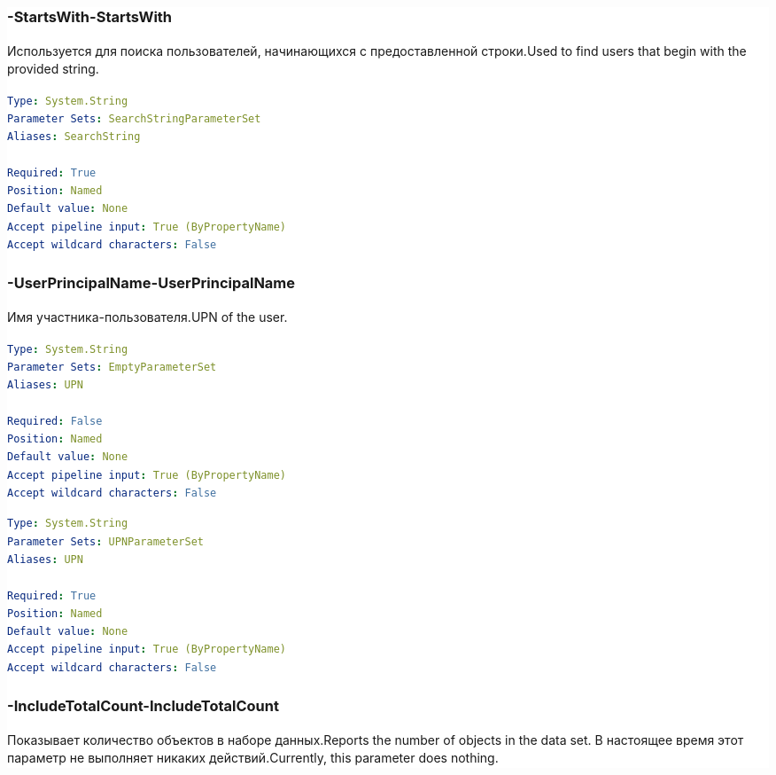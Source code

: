 ### <span data-ttu-id="6863a-131">-StartsWith</span><span class="sxs-lookup"><span data-stu-id="6863a-131">-StartsWith</span></span>
<span data-ttu-id="6863a-132">Используется для поиска пользователей, начинающихся с предоставленной строки.</span><span class="sxs-lookup"><span data-stu-id="6863a-132">Used to find users that begin with the provided string.</span></span>

```yaml
Type: System.String
Parameter Sets: SearchStringParameterSet
Aliases: SearchString

Required: True
Position: Named
Default value: None
Accept pipeline input: True (ByPropertyName)
Accept wildcard characters: False
```

### <span data-ttu-id="6863a-133">-UserPrincipalName</span><span class="sxs-lookup"><span data-stu-id="6863a-133">-UserPrincipalName</span></span>
<span data-ttu-id="6863a-134">Имя участника-пользователя.</span><span class="sxs-lookup"><span data-stu-id="6863a-134">UPN of the user.</span></span>

```yaml
Type: System.String
Parameter Sets: EmptyParameterSet
Aliases: UPN

Required: False
Position: Named
Default value: None
Accept pipeline input: True (ByPropertyName)
Accept wildcard characters: False
```

```yaml
Type: System.String
Parameter Sets: UPNParameterSet
Aliases: UPN

Required: True
Position: Named
Default value: None
Accept pipeline input: True (ByPropertyName)
Accept wildcard characters: False
```

### <span data-ttu-id="6863a-135">-IncludeTotalCount</span><span class="sxs-lookup"><span data-stu-id="6863a-135">-IncludeTotalCount</span></span>
<span data-ttu-id="6863a-136">Показывает количество объектов в наборе данных.</span><span class="sxs-lookup"><span data-stu-id="6863a-136">Reports the number of objects in the data set.</span></span> <span data-ttu-id="6863a-137">В настоящее время этот параметр не выполняет никаких действий.</span><span class="sxs-lookup"><span data-stu-id="6863a-137">Currently, this parameter does nothing.</span></span>
